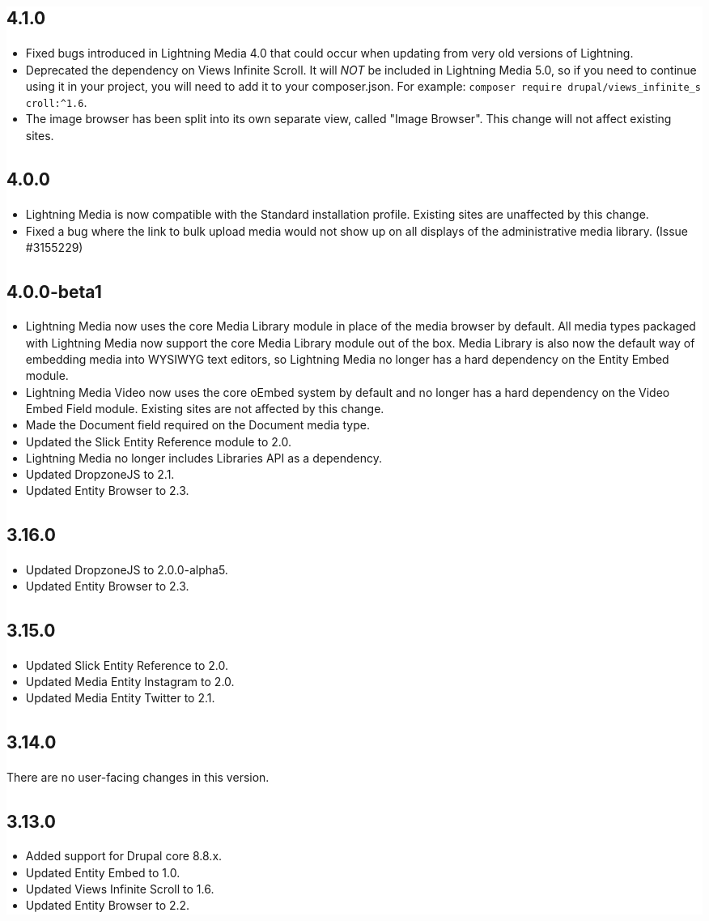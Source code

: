 ## 4.1.0
* Fixed bugs introduced in Lightning Media 4.0 that could occur when updating from very old versions of Lightning.
* Deprecated the dependency on Views Infinite Scroll. It will *NOT* be included in Lightning Media 5.0, so if you need to continue using it in your project, you will need to add it to your composer.json. For example: `composer require drupal/views_infinite_scroll:^1.6`.
* The image browser has been split into its own separate view, called "Image Browser". This change will not affect existing sites.

## 4.0.0
* Lightning Media is now compatible with the Standard installation profile.
  Existing sites are unaffected by this change.
* Fixed a bug where the link to bulk upload media would not show up on all
  displays of the administrative media library. (Issue #3155229)

## 4.0.0-beta1
* Lightning Media now uses the core Media Library module in place of the media
  browser by default. All media types packaged with Lightning Media now support
  the core Media Library module out of the box. Media Library is also now the
  default way of embedding media into WYSIWYG text editors, so Lightning Media
  no longer has a hard dependency on the Entity Embed module.
* Lightning Media Video now uses the core oEmbed system by default and no
  longer has a hard dependency on the Video Embed Field module. Existing
  sites are not affected by this change.
* Made the Document field required on the Document media type.
* Updated the Slick Entity Reference module to 2.0.
* Lightning Media no longer includes Libraries API as a dependency.
* Updated DropzoneJS to 2.1.
* Updated Entity Browser to 2.3.

## 3.16.0
* Updated DropzoneJS to 2.0.0-alpha5.
* Updated Entity Browser to 2.3.

## 3.15.0
* Updated Slick Entity Reference to 2.0.
* Updated Media Entity Instagram to 2.0.
* Updated Media Entity Twitter to 2.1.

## 3.14.0
There are no user-facing changes in this version.

## 3.13.0
* Added support for Drupal core 8.8.x.
* Updated Entity Embed to 1.0.
* Updated Views Infinite Scroll to 1.6.
* Updated Entity Browser to 2.2.
